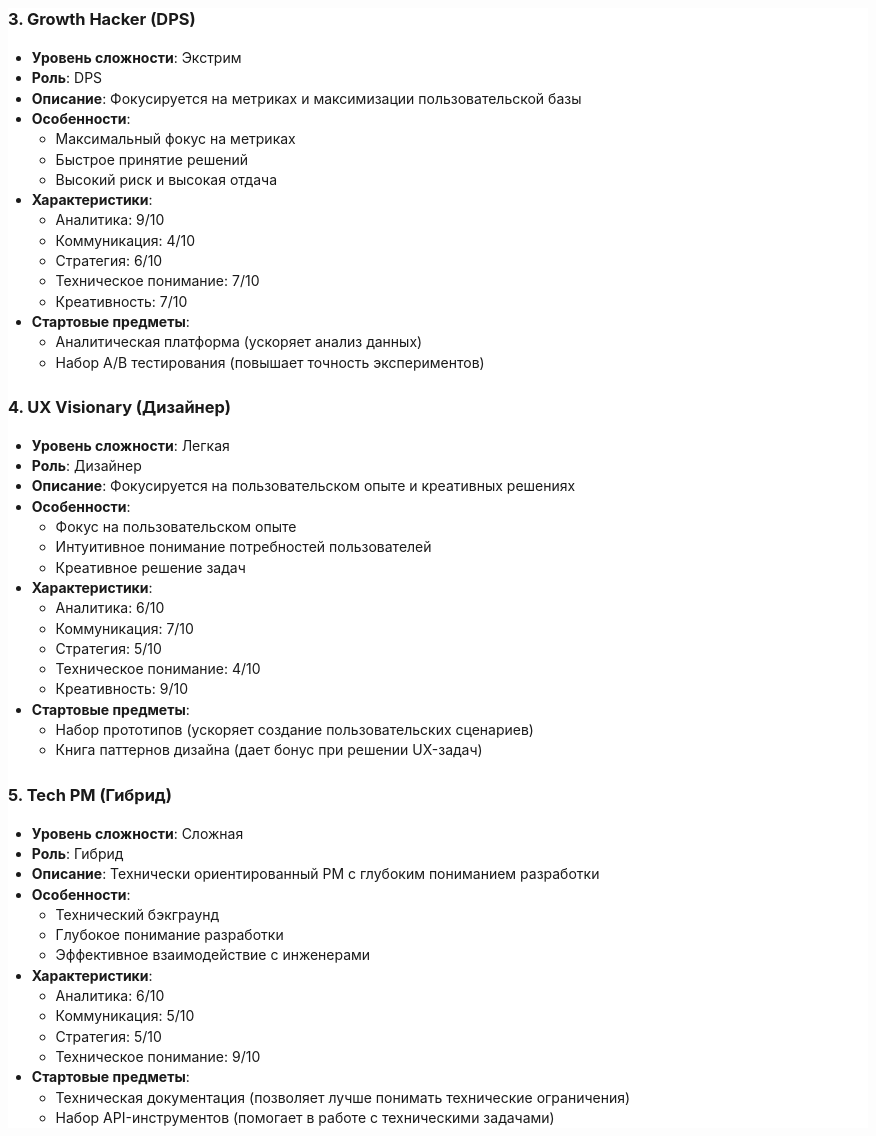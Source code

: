 ### 3. Growth Hacker (DPS)
- **Уровень сложности**: Экстрим
- **Роль**: DPS
- **Описание**: Фокусируется на метриках и максимизации пользовательской базы
- **Особенности**:
  - Максимальный фокус на метриках
  - Быстрое принятие решений
  - Высокий риск и высокая отдача
- **Характеристики**:
  - Аналитика: 9/10
  - Коммуникация: 4/10
  - Стратегия: 6/10
  - Техническое понимание: 7/10
  - Креативность: 7/10
- **Стартовые предметы**:
  - Аналитическая платформа (ускоряет анализ данных)
  - Набор A/B тестирования (повышает точность экспериментов)

### 4. UX Visionary (Дизайнер)
- **Уровень сложности**: Легкая
- **Роль**: Дизайнер
- **Описание**: Фокусируется на пользовательском опыте и креативных решениях
- **Особенности**:
  - Фокус на пользовательском опыте
  - Интуитивное понимание потребностей пользователей
  - Креативное решение задач
- **Характеристики**:
  - Аналитика: 6/10
  - Коммуникация: 7/10
  - Стратегия: 5/10
  - Техническое понимание: 4/10
  - Креативность: 9/10
- **Стартовые предметы**:
  - Набор прототипов (ускоряет создание пользовательских сценариев)
  - Книга паттернов дизайна (дает бонус при решении UX-задач)

### 5. Tech PM (Гибрид)
- **Уровень сложности**: Сложная
- **Роль**: Гибрид
- **Описание**: Технически ориентированный PM с глубоким пониманием разработки
- **Особенности**:
  - Технический бэкграунд
  - Глубокое понимание разработки
  - Эффективное взаимодействие с инженерами
- **Характеристики**:
  - Аналитика: 6/10
  - Коммуникация: 5/10
  - Стратегия: 5/10
  - Техническое понимание: 9/10
- **Стартовые предметы**:
  - Техническая документация (позволяет лучше понимать технические ограничения)
  - Набор API-инструментов (помогает в работе с техническими задачами)
